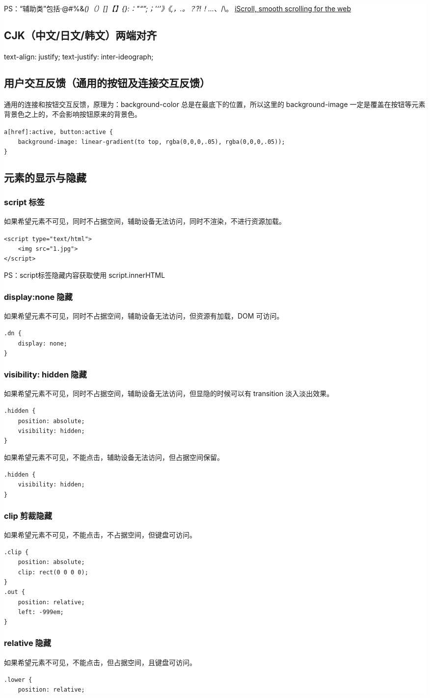 PS：“辅助类”包括·@#%&*()（）[]【】{}:："“”;；'‘’》《,，.。？?!！…*、/\。
[iScroll, smooth scrolling for the web](https://github.com/cubiq/iscroll/)
##	CJK（中文/日文/韩文）两端对齐
text-align: justify;
text-justify: inter-ideograph;
##	用户交互反馈（通用的按钮及连接交互反馈）
通用的连接和按钮交互反馈，原理为：background-color 总是在最底下的位置，所以这里的 background-image 一定是覆盖在按钮等元素背景色之上的，不会影响按钮原来的背景色。
```
a[href]:active, button:active {
	background-image: linear-gradient(to top, rgba(0,0,0,.05), rgba(0,0,0,.05));
}
```
##	元素的显示与隐藏	
###	script 标签
如果希望元素不可见，同时不占据空间，辅助设备无法访问，同时不渲染，不进行资源加载。
```
<script type="text/html">
	<img src="1.jpg">
</script>
```
PS：script标签隐藏内容获取使用 script.innerHTML
###	 display:none 隐藏
如果希望元素不可见，同时不占据空间，辅助设备无法访问，但资源有加载，DOM 可访问。
```
.dn {
	display: none;
}
```
###	visibility: hidden 隐藏
如果希望元素不可见，同时不占据空间，辅助设备无法访问，但显隐的时候可以有 transition 淡入淡出效果。
```
.hidden {
	position: absolute;
	visibility: hidden;
}
```
如果希望元素不可见，不能点击，辅助设备无法访问，但占据空间保留。
```
.hidden {
	visibility: hidden;
}
```
###	 clip 剪裁隐藏
如果希望元素不可见，不能点击，不占据空间，但键盘可访问。
```
.clip {
	position: absolute;
	clip: rect(0 0 0 0);
}
.out {
	position: relative;
	left: -999em;
}
```
###	 relative 隐藏
如果希望元素不可见，不能点击，但占据空间，且键盘可访问。
```
.lower {
	position: relative;
```